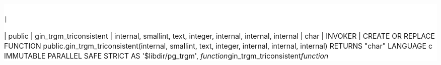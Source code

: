                                                                                                                                                                                                                                                                                                                                                                                                                                                                                                                                                                                                                                                                                                                                                                                                                                                                                                                                                                                                                                                                                                                                                                                                                                                                                                                                                                                                                                                                                                                                                                                                                                                                                                                                                                                                                                                                                                                                                                                                                                                                                                                                                                                                                                                                                                                                                                                                                                                                                                                                                                                                                                                                                                                                                                                                                                                                                                                                                                                                                                                              |
| public      | gin_trgm_triconsistent                    | internal, smallint, text, integer, internal, internal, internal                                                                                                                                                                                                                                                                               | char        | INVOKER       | CREATE OR REPLACE FUNCTION public.gin_trgm_triconsistent(internal, smallint, text, integer, internal, internal, internal)
 RETURNS "char"
 LANGUAGE c
 IMMUTABLE PARALLEL SAFE STRICT
AS '$libdir/pg_trgm', $function$gin_trgm_triconsistent$function$